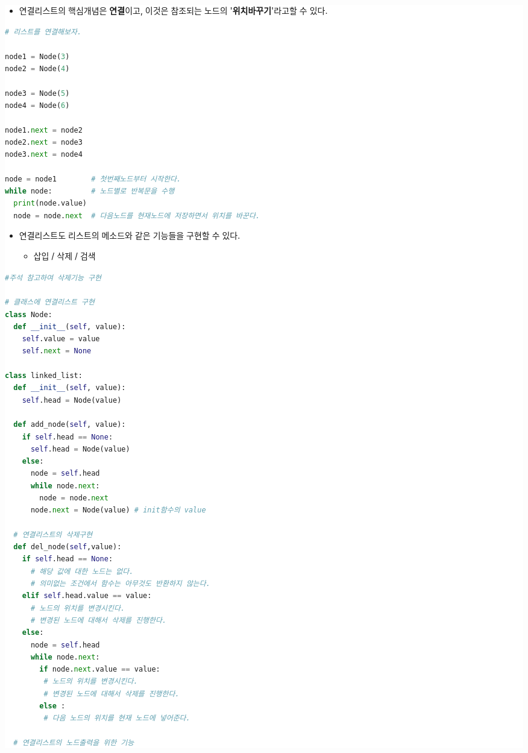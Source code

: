 - 연결리스트의 핵심개념은 **연결**이고, 이것은 참조되는 노드의 '**위치바꾸기**'라고할 수 있다.

```python
# 리스트를 연결해보자.

node1 = Node(3)
node2 = Node(4)

node3 = Node(5)
node4 = Node(6)

node1.next = node2
node2.next = node3
node3.next = node4

node = node1        # 첫번째노드부터 시작한다.
while node:         # 노드별로 반복문을 수행
  print(node.value) 
  node = node.next  # 다음노드를 현재노드에 저장하면서 위치를 바꾼다.

```

- 연결리스트도 리스트의 메소드와 같은 기능들을 구현할 수 있다.

   - 삽입 / 삭제 / 검색

```python
#주석 참고하여 삭제기능 구현

# 클래스에 연결리스트 구현
class Node:
  def __init__(self, value):
    self.value = value
    self.next = None

class linked_list:
  def __init__(self, value):
    self.head = Node(value)

  def add_node(self, value):
    if self.head == None:
      self.head = Node(value)
    else:
      node = self.head
      while node.next:
        node = node.next
      node.next = Node(value) # init함수의 value

  # 연결리스트의 삭제구현
  def del_node(self,value):
    if self.head == None:
      # 해당 값에 대한 노드는 없다.
      # 의미없는 조건에서 함수는 아무것도 반환하지 않는다. 
    elif self.head.value == value:
      # 노드의 위치를 변경시킨다.
      # 변경된 노드에 대해서 삭제를 진행한다.
    else:
      node = self.head
      while node.next:
        if node.next.value == value:
         # 노드의 위치를 변경시킨다.
         # 변경된 노드에 대해서 삭제를 진행한다.
        else : 
         # 다음 노드의 위치를 현재 노드에 넣어준다.

  # 연결리스트의 노드출력을 위한 기능
```
